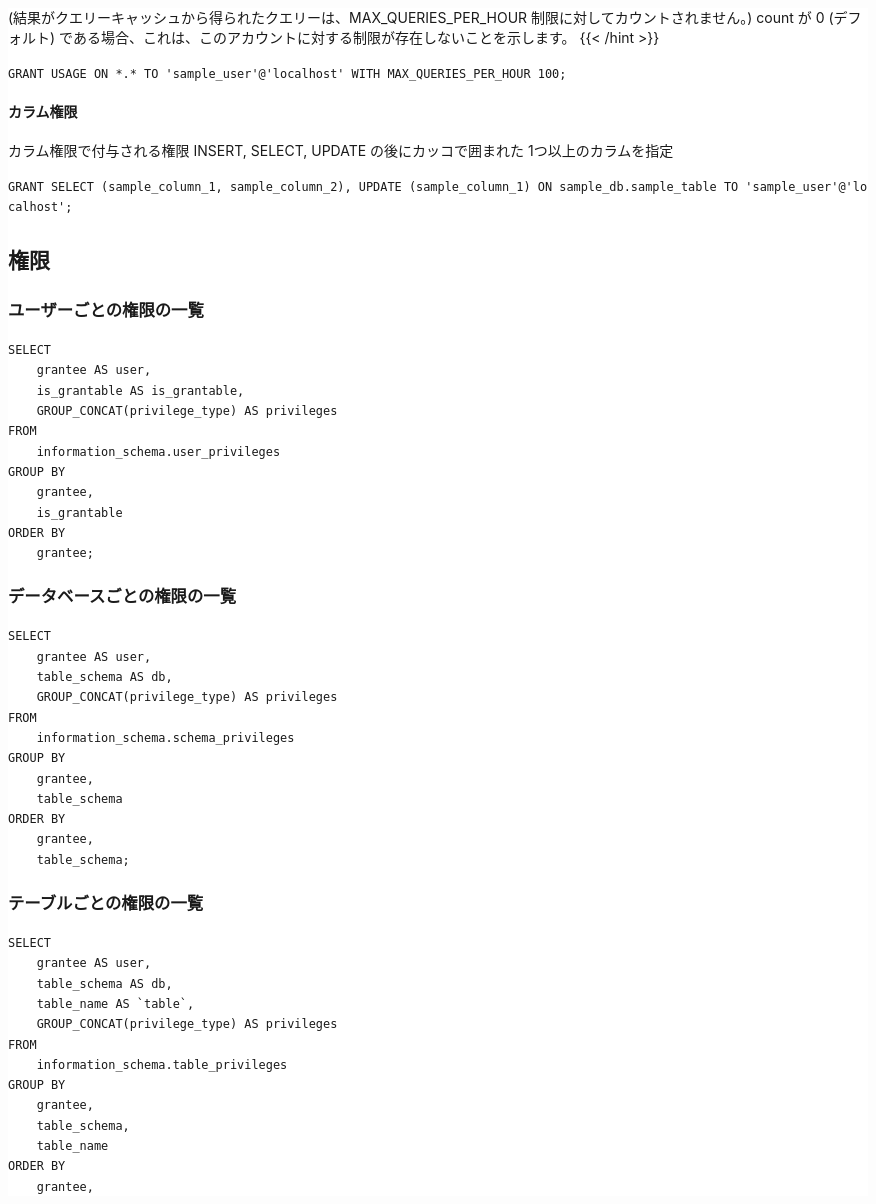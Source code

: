 (結果がクエリーキャッシュから得られたクエリーは、MAX_QUERIES_PER_HOUR 制限に対してカウントされません。) count が 0 (デフォルト) である場合、これは、このアカウントに対する制限が存在しないことを示します。
{{< /hint >}}
```mysql
GRANT USAGE ON *.* TO 'sample_user'@'localhost' WITH MAX_QUERIES_PER_HOUR 100;
```

#### カラム権限
カラム権限で付与される権限 INSERT, SELECT, UPDATE の後にカッコで囲まれた 1つ以上のカラムを指定 
```mysql
GRANT SELECT (sample_column_1, sample_column_2), UPDATE (sample_column_1) ON sample_db.sample_table TO 'sample_user'@'localhost';
```




## 権限

### ユーザーごとの権限の一覧
```mysql
SELECT
    grantee AS user,
    is_grantable AS is_grantable,
    GROUP_CONCAT(privilege_type) AS privileges
FROM
    information_schema.user_privileges
GROUP BY
    grantee,
    is_grantable
ORDER BY
    grantee;
```

### データベースごとの権限の一覧
```mysql
SELECT
    grantee AS user,
    table_schema AS db,
    GROUP_CONCAT(privilege_type) AS privileges
FROM
    information_schema.schema_privileges
GROUP BY
    grantee,
    table_schema
ORDER BY
    grantee,
    table_schema;
```

### テーブルごとの権限の一覧
```mysql
SELECT
    grantee AS user,
    table_schema AS db,
    table_name AS `table`,
    GROUP_CONCAT(privilege_type) AS privileges
FROM
    information_schema.table_privileges
GROUP BY
    grantee,
    table_schema,
    table_name
ORDER BY
    grantee,
```